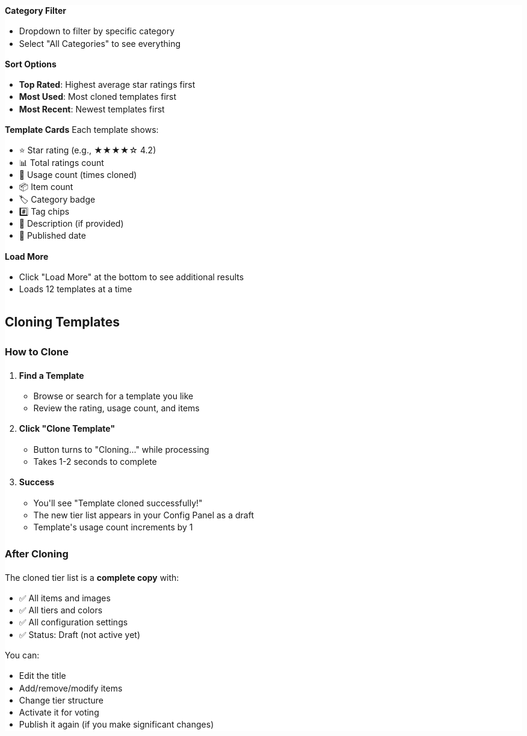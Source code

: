 **Category Filter**
- Dropdown to filter by specific category
- Select "All Categories" to see everything

**Sort Options**
- **Top Rated**: Highest average star ratings first
- **Most Used**: Most cloned templates first
- **Most Recent**: Newest templates first

**Template Cards**
Each template shows:
- ⭐ Star rating (e.g., ★★★★☆ 4.2)
- 📊 Total ratings count
- 👥 Usage count (times cloned)
- 📦 Item count
- 🏷️ Category badge
- #️⃣ Tag chips
- 📝 Description (if provided)
- 📅 Published date

**Load More**
- Click "Load More" at the bottom to see additional results
- Loads 12 templates at a time

## Cloning Templates

### How to Clone

1. **Find a Template**
   - Browse or search for a template you like
   - Review the rating, usage count, and items

2. **Click "Clone Template"**
   - Button turns to "Cloning..." while processing
   - Takes 1-2 seconds to complete

3. **Success**
   - You'll see "Template cloned successfully!"
   - The new tier list appears in your Config Panel as a draft
   - Template's usage count increments by 1

### After Cloning

The cloned tier list is a **complete copy** with:
- ✅ All items and images
- ✅ All tiers and colors
- ✅ All configuration settings
- ✅ Status: Draft (not active yet)

You can:
- Edit the title
- Add/remove/modify items
- Change tier structure
- Activate it for voting
- Publish it again (if you make significant changes)
